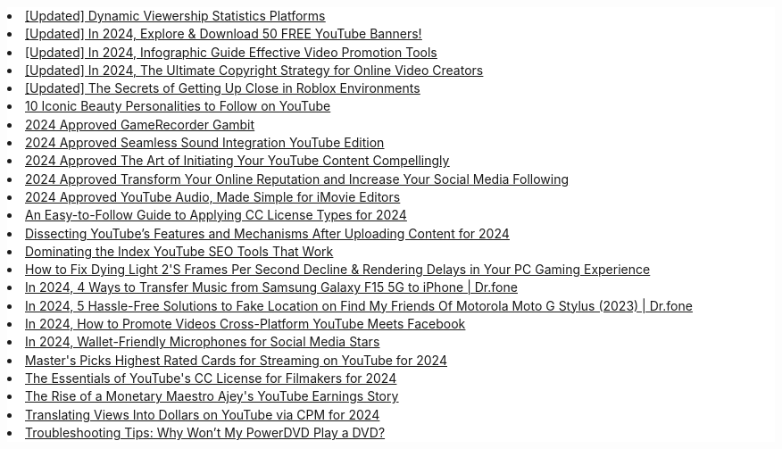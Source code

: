 <li><a href="https://youtube-lab.techidaily.com/ed-dynamic-viewership-statistics-platforms/"><u>[Updated] Dynamic Viewership Statistics Platforms</u></a></li>
<li><a href="https://youtube-lab.techidaily.com/92765130-updated-in-2024-explore-and-download-50-free-youtube-banners/"><u>[Updated] In 2024, Explore & Download  50 FREE YouTube Banners!</u></a></li>
<li><a href="https://youtube-lab.techidaily.com/ed-in-2024-infographic-guide-effective-video-promotion-tools/"><u>[Updated] In 2024, Infographic Guide  Effective Video Promotion Tools</u></a></li>
<li><a href="https://youtube-lab.techidaily.com/ed-in-2024-the-ultimate-copyright-strategy-for-online-video-creators/"><u>[Updated] In 2024, The Ultimate Copyright Strategy for Online Video Creators</u></a></li>
<li><a href="https://some-skills.techidaily.com/updated-the-secrets-of-getting-up-close-in-roblox-environments/"><u>[Updated] The Secrets of Getting Up Close in Roblox Environments</u></a></li>
<li><a href="https://youtube-lab.techidaily.com/onic-beauty-personalities-to-follow-on-youtube/"><u>10 Iconic Beauty Personalities to Follow on YouTube</u></a></li>
<li><a href="https://screen-video-capture.techidaily.com/2024-approved-gamerecorder-gambit/"><u>2024 Approved  GameRecorder Gambit</u></a></li>
<li><a href="https://youtube-lab.techidaily.com/approved-seamless-sound-integration-youtube-edition/"><u>2024 Approved  Seamless Sound Integration  YouTube Edition</u></a></li>
<li><a href="https://youtube-lab.techidaily.com/approved-the-art-of-initiating-your-youtube-content-compellingly/"><u>2024 Approved  The Art of Initiating Your YouTube Content Compellingly</u></a></li>
<li><a href="https://facebook-clips.techidaily.com/2024-approved-transform-your-online-reputation-and-increase-your-social-media-following/"><u>2024 Approved  Transform Your Online Reputation and Increase Your Social Media Following</u></a></li>
<li><a href="https://youtube-lab.techidaily.com/approved-youtube-audio-made-simple-for-imovie-editors/"><u>2024 Approved  YouTube Audio, Made Simple for iMovie Editors</u></a></li>
<li><a href="https://youtube-lab.techidaily.com/sy-to-follow-guide-to-applying-cc-license-types-for-2024/"><u>An Easy-to-Follow Guide to Applying CC License Types for 2024</u></a></li>
<li><a href="https://youtube-lab.techidaily.com/cting-youtubes-features-and-mechanisms-after-uploading-content-for-2024/"><u>Dissecting YouTube’s Features and Mechanisms After Uploading Content for 2024</u></a></li>
<li><a href="https://youtube-lab.techidaily.com/ating-the-index-youtube-seo-tools-that-work/"><u>Dominating the Index  YouTube SEO Tools That Work</u></a></li>
<li><a href="https://win-blog.techidaily.com/how-to-fix-dying-light-2s-frames-per-second-decline-and-rendering-delays-in-your-pc-gaming-experience/"><u>How to Fix Dying Light 2'S Frames Per Second Decline & Rendering Delays in Your PC Gaming Experience</u></a></li>
<li><a href="https://android-transfer.techidaily.com/in-2024-4-ways-to-transfer-music-from-samsung-galaxy-f15-5g-to-iphone-drfone-by-drfone-transfer-from-android-transfer-from-android/"><u>In 2024, 4 Ways to Transfer Music from Samsung Galaxy F15 5G to iPhone | Dr.fone</u></a></li>
<li><a href="https://fake-location.techidaily.com/in-2024-5-hassle-free-solutions-to-fake-location-on-find-my-friends-of-motorola-moto-g-stylus-2023-drfone-by-drfone-virtual-android/"><u>In 2024, 5 Hassle-Free Solutions to Fake Location on Find My Friends Of Motorola Moto G Stylus (2023) | Dr.fone</u></a></li>
<li><a href="https://youtube-lab.techidaily.com/24-how-to-promote-videos-cross-platform-youtube-meets-facebook/"><u>In 2024, How to Promote Videos Cross-Platform  YouTube Meets Facebook</u></a></li>
<li><a href="https://youtube-lab.techidaily.com/24-wallet-friendly-microphones-for-social-media-stars/"><u>In 2024, Wallet-Friendly Microphones for Social Media Stars</u></a></li>
<li><a href="https://youtube-lab.techidaily.com/rs-picks-highest-rated-cards-for-streaming-on-youtube-for-2024/"><u>Master's Picks  Highest Rated Cards for Streaming on YouTube for 2024</u></a></li>
<li><a href="https://youtube-lab.techidaily.com/ssentials-of-youtubes-cc-license-for-filmakers-for-2024/"><u>The Essentials of YouTube's CC License for Filmakers for 2024</u></a></li>
<li><a href="https://youtube-lab.techidaily.com/ise-of-a-monetary-maestro-ajeys-youtube-earnings-story/"><u>The Rise of a Monetary Maestro  Ajey's YouTube Earnings Story</u></a></li>
<li><a href="https://youtube-lab.techidaily.com/lating-views-into-dollars-on-youtube-via-cpm-for-2024/"><u>Translating Views Into Dollars on YouTube via CPM for 2024</u></a></li>
<li><a href="https://some-guidance.techidaily.com/troubleshooting-tips-why-wont-my-powerdvd-play-a-dvd/"><u>Troubleshooting Tips: Why Won’t My PowerDVD Play a DVD?</u></a></li>
</ul></div>
